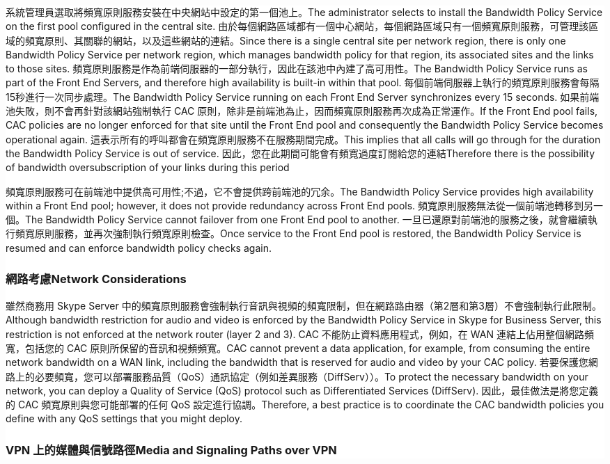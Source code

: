 <span data-ttu-id="f93c7-142">系統管理員選取將頻寬原則服務安裝在中央網站中設定的第一個池上。</span><span class="sxs-lookup"><span data-stu-id="f93c7-142">The administrator selects to install the Bandwidth Policy Service on the first pool configured in the central site.</span></span> <span data-ttu-id="f93c7-143">由於每個網路區域都有一個中心網站，每個網路區域只有一個頻寬原則服務，可管理該區域的頻寬原則、其關聯的網站，以及這些網站的連結。</span><span class="sxs-lookup"><span data-stu-id="f93c7-143">Since there is a single central site per network region, there is only one Bandwidth Policy Service per network region, which manages bandwidth policy for that region, its associated sites and the links to those sites.</span></span> <span data-ttu-id="f93c7-144">頻寬原則服務是作為前端伺服器的一部分執行，因此在該池中內建了高可用性。</span><span class="sxs-lookup"><span data-stu-id="f93c7-144">The Bandwidth Policy Service runs as part of the Front End Servers, and therefore high availability is built-in within that pool.</span></span> <span data-ttu-id="f93c7-145">每個前端伺服器上執行的頻寬原則服務會每隔15秒進行一次同步處理。</span><span class="sxs-lookup"><span data-stu-id="f93c7-145">The Bandwidth Policy Service running on each Front End Server synchronizes every 15 seconds.</span></span> <span data-ttu-id="f93c7-146">如果前端池失敗，則不會再針對該網站強制執行 CAC 原則，除非是前端池為止，因而頻寬原則服務再次成為正常運作。</span><span class="sxs-lookup"><span data-stu-id="f93c7-146">If the Front End pool fails, CAC policies are no longer enforced for that site until the Front End pool and consequently the Bandwidth Policy Service becomes operational again.</span></span> <span data-ttu-id="f93c7-147">這表示所有的呼叫都會在頻寬原則服務不在服務期間完成。</span><span class="sxs-lookup"><span data-stu-id="f93c7-147">This implies that all calls will go through for the duration the Bandwidth Policy Service is out of service.</span></span> <span data-ttu-id="f93c7-148">因此，您在此期間可能會有頻寬過度訂閱給您的連結</span><span class="sxs-lookup"><span data-stu-id="f93c7-148">Therefore there is the possibility of bandwidth oversubscription of your links during this period</span></span>

<span data-ttu-id="f93c7-149">頻寬原則服務可在前端池中提供高可用性;不過，它不會提供跨前端池的冗余。</span><span class="sxs-lookup"><span data-stu-id="f93c7-149">The Bandwidth Policy Service provides high availability within a Front End pool; however, it does not provide redundancy across Front End pools.</span></span> <span data-ttu-id="f93c7-150">頻寬原則服務無法從一個前端池轉移到另一個。</span><span class="sxs-lookup"><span data-stu-id="f93c7-150">The Bandwidth Policy Service cannot failover from one Front End pool to another.</span></span> <span data-ttu-id="f93c7-151">一旦已還原對前端池的服務之後，就會繼續執行頻寬原則服務，並再次強制執行頻寬原則檢查。</span><span class="sxs-lookup"><span data-stu-id="f93c7-151">Once service to the Front End pool is restored, the Bandwidth Policy Service is resumed and can enforce bandwidth policy checks again.</span></span>

### <a name="network-considerations"></a><span data-ttu-id="f93c7-152">網路考慮</span><span class="sxs-lookup"><span data-stu-id="f93c7-152">Network Considerations</span></span>

<span data-ttu-id="f93c7-153">雖然商務用 Skype Server 中的頻寬原則服務會強制執行音訊與視頻的頻寬限制，但在網路路由器（第2層和第3層）不會強制執行此限制。</span><span class="sxs-lookup"><span data-stu-id="f93c7-153">Although bandwidth restriction for audio and video is enforced by the Bandwidth Policy Service in Skype for Business Server, this restriction is not enforced at the network router (layer 2 and 3).</span></span> <span data-ttu-id="f93c7-154">CAC 不能防止資料應用程式，例如，在 WAN 連結上佔用整個網路頻寬，包括您的 CAC 原則所保留的音訊和視頻頻寬。</span><span class="sxs-lookup"><span data-stu-id="f93c7-154">CAC cannot prevent a data application, for example, from consuming the entire network bandwidth on a WAN link, including the bandwidth that is reserved for audio and video by your CAC policy.</span></span> <span data-ttu-id="f93c7-155">若要保護您網路上的必要頻寬，您可以部署服務品質（QoS）通訊協定（例如差異服務（DiffServ））。</span><span class="sxs-lookup"><span data-stu-id="f93c7-155">To protect the necessary bandwidth on your network, you can deploy a Quality of Service (QoS) protocol such as Differentiated Services (DiffServ).</span></span> <span data-ttu-id="f93c7-156">因此，最佳做法是將您定義的 CAC 頻寬原則與您可能部署的任何 QoS 設定進行協調。</span><span class="sxs-lookup"><span data-stu-id="f93c7-156">Therefore, a best practice is to coordinate the CAC bandwidth policies you define with any QoS settings that you might deploy.</span></span>

### <a name="media-and-signaling-paths-over-vpn"></a><span data-ttu-id="f93c7-157">VPN 上的媒體與信號路徑</span><span class="sxs-lookup"><span data-stu-id="f93c7-157">Media and Signaling Paths over VPN</span></span>
